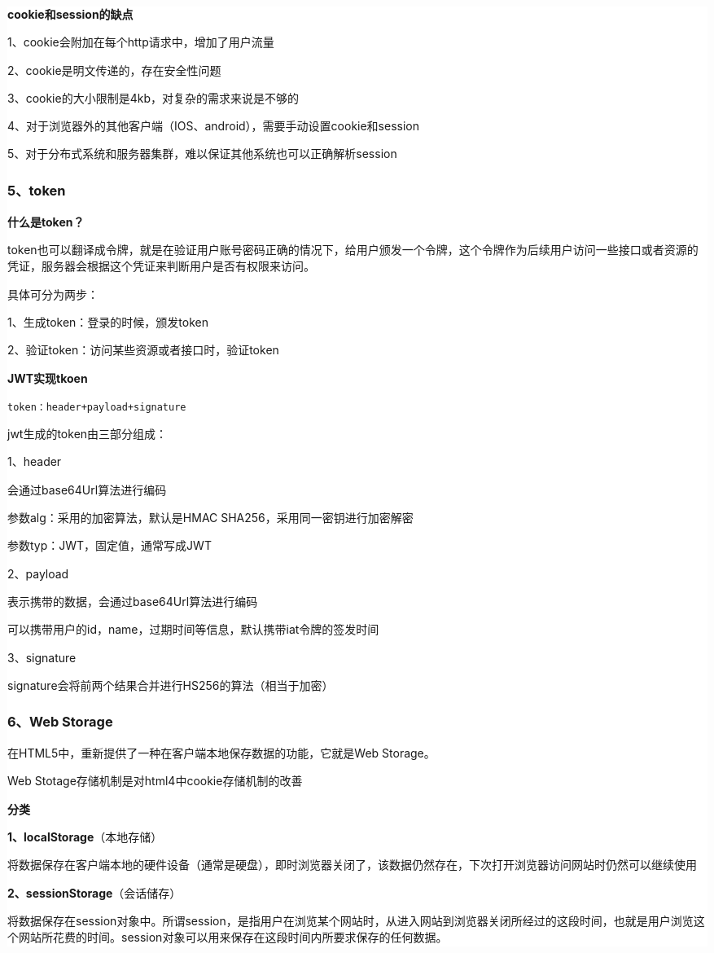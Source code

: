 **cookie和session的缺点**

1、cookie会附加在每个http请求中，增加了用户流量

2、cookie是明文传递的，存在安全性问题

3、cookie的大小限制是4kb，对复杂的需求来说是不够的

4、对于浏览器外的其他客户端（IOS、android），需要手动设置cookie和session

5、对于分布式系统和服务器集群，难以保证其他系统也可以正确解析session

### 5、token

**什么是token？**

token也可以翻译成令牌，就是在验证用户账号密码正确的情况下，给用户颁发一个令牌，这个令牌作为后续用户访问一些接口或者资源的凭证，服务器会根据这个凭证来判断用户是否有权限来访问。

具体可分为两步：

1、生成token：登录的时候，颁发token

2、验证token：访问某些资源或者接口时，验证token

**JWT实现tkoen**

`token：header+payload+signature`

jwt生成的token由三部分组成：

1、header

会通过base64Url算法进行编码

参数alg：采用的加密算法，默认是HMAC SHA256，采用同一密钥进行加密解密

参数typ：JWT，固定值，通常写成JWT

2、payload

表示携带的数据，会通过base64Url算法进行编码

可以携带用户的id，name，过期时间等信息，默认携带iat令牌的签发时间

3、signature

signature会将前两个结果合并进行HS256的算法（相当于加密）

### 6、Web Storage

在HTML5中，重新提供了一种在客户端本地保存数据的功能，它就是Web Storage。

Web Stotage存储机制是对html4中cookie存储机制的改善

**分类**

**1、localStorage**（本地存储）

将数据保存在客户端本地的硬件设备（通常是硬盘），即时浏览器关闭了，该数据仍然存在，下次打开浏览器访问网站时仍然可以继续使用

**2、sessionStorage**（会话储存）

将数据保存在session对象中。所谓session，是指用户在浏览某个网站时，从进入网站到浏览器关闭所经过的这段时间，也就是用户浏览这个网站所花费的时间。session对象可以用来保存在这段时间内所要求保存的任何数据。
